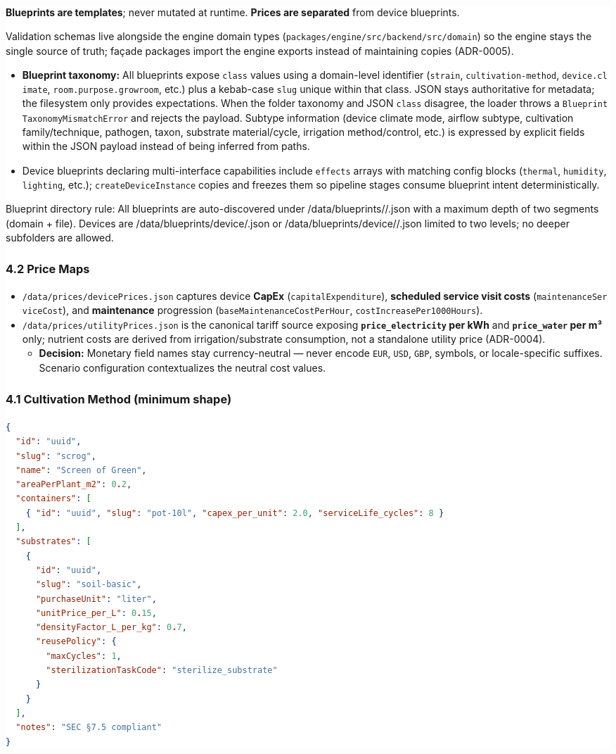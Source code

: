 **Blueprints are templates**; never mutated at runtime. **Prices are separated** from device blueprints.

Validation schemas live alongside the engine domain types (`packages/engine/src/backend/src/domain`) so the engine stays the single source of truth; façade packages import the engine exports instead of maintaining copies (ADR-0005).

- **Blueprint taxonomy:** All blueprints expose `class` values using a domain-level
  identifier (`strain`, `cultivation-method`, `device.climate`, `room.purpose.growroom`,
  etc.) plus a kebab-case `slug` unique within that class. JSON stays authoritative for
  metadata; the filesystem only provides expectations. When the folder taxonomy and
  JSON `class` disagree, the loader throws a `BlueprintTaxonomyMismatchError` and
  rejects the payload. Subtype information (device climate mode, airflow subtype,
  cultivation family/technique, pathogen, taxon, substrate material/cycle, irrigation
  method/control, etc.) is expressed by explicit fields within the JSON payload instead
  of being inferred from paths.

- Device blueprints declaring multi-interface capabilities include `effects` arrays with matching config blocks (`thermal`, `humidity`, `lighting`, etc.); `createDeviceInstance` copies and freezes them so pipeline stages consume blueprint intent deterministically.

Blueprint directory rule: All blueprints are auto-discovered under /data/blueprints/<domain>/<file>.json with a maximum depth of two segments (domain + file). Devices are /data/blueprints/device/<category>.json or /data/blueprints/device/<category>/<file>.json limited to two levels; no deeper subfolders are allowed.

### 4.2 Price Maps

- `/data/prices/devicePrices.json` captures device **CapEx** (`capitalExpenditure`), **scheduled service visit costs** (`maintenanceServiceCost`), and **maintenance** progression (`baseMaintenanceCostPerHour`, `costIncreasePer1000Hours`).
- `/data/prices/utilityPrices.json` is the canonical tariff source exposing **`price_electricity` per kWh** and **`price_water` per m³** only; nutrient costs are derived from irrigation/substrate consumption, not a standalone utility price (ADR-0004).
  - **Decision:** Monetary field names stay currency-neutral — never encode `EUR`, `USD`, `GBP`, symbols, or locale-specific suffixes. Scenario configuration contextualizes the neutral cost values.

### 4.1 Cultivation Method (minimum shape)

```json
{
  "id": "uuid",
  "slug": "scrog",
  "name": "Screen of Green",
  "areaPerPlant_m2": 0.2,
  "containers": [
    { "id": "uuid", "slug": "pot-10l", "capex_per_unit": 2.0, "serviceLife_cycles": 8 }
  ],
  "substrates": [
    {
      "id": "uuid",
      "slug": "soil-basic",
      "purchaseUnit": "liter",
      "unitPrice_per_L": 0.15,
      "densityFactor_L_per_kg": 0.7,
      "reusePolicy": {
        "maxCycles": 1,
        "sterilizationTaskCode": "sterilize_substrate"
      }
    }
  ],
  "notes": "SEC §7.5 compliant"
}
```
